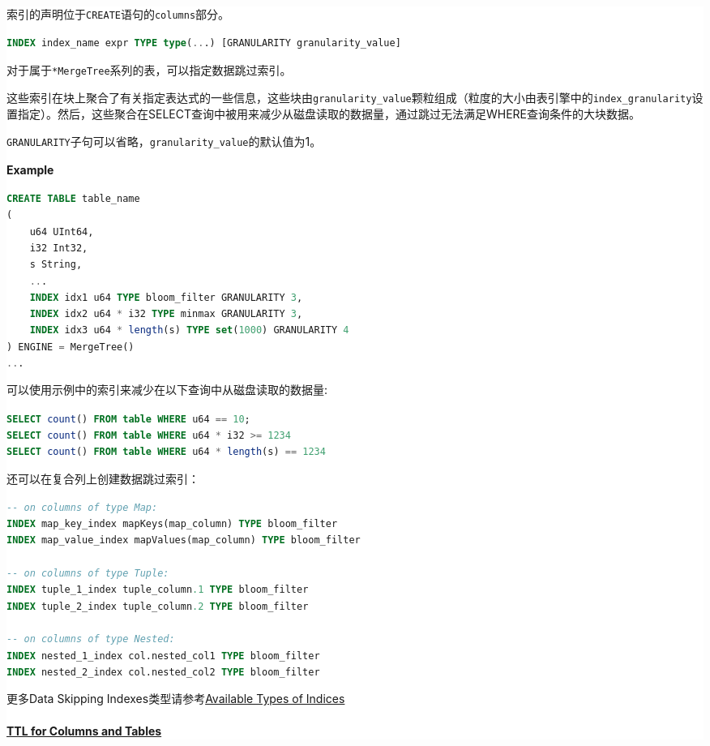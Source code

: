 索引的声明位于`CREATE`语句的`columns`部分。

```sql
INDEX index_name expr TYPE type(...) [GRANULARITY granularity_value]
```

对于属于`*MergeTree`系列的表，可以指定数据跳过索引。

这些索引在块上聚合了有关指定表达式的一些信息，这些块由`granularity_value`颗粒组成（粒度的大小由表引擎中的`index_granularity`设置指定）。然后，这些聚合在SELECT查询中被用来减少从磁盘读取的数据量，通过跳过无法满足WHERE查询条件的大块数据。

`GRANULARITY`子句可以省略，`granularity_value`的默认值为1。

**Example**

```sql
CREATE TABLE table_name
(
    u64 UInt64,
    i32 Int32,
    s String,
    ...
    INDEX idx1 u64 TYPE bloom_filter GRANULARITY 3,
    INDEX idx2 u64 * i32 TYPE minmax GRANULARITY 3,
    INDEX idx3 u64 * length(s) TYPE set(1000) GRANULARITY 4
) ENGINE = MergeTree()
...
```

可以使用示例中的索引来减少在以下查询中从磁盘读取的数据量:

```sql
SELECT count() FROM table WHERE u64 == 10;
SELECT count() FROM table WHERE u64 * i32 >= 1234
SELECT count() FROM table WHERE u64 * length(s) == 1234
```

还可以在复合列上创建数据跳过索引：

```sql
-- on columns of type Map:
INDEX map_key_index mapKeys(map_column) TYPE bloom_filter
INDEX map_value_index mapValues(map_column) TYPE bloom_filter

-- on columns of type Tuple:
INDEX tuple_1_index tuple_column.1 TYPE bloom_filter
INDEX tuple_2_index tuple_column.2 TYPE bloom_filter

-- on columns of type Nested:
INDEX nested_1_index col.nested_col1 TYPE bloom_filter
INDEX nested_2_index col.nested_col2 TYPE bloom_filter
```

更多Data Skipping Indexes类型请参考[Available Types of Indices](https://clickhouse.com/docs/en/engines/table-engines/mergetree-family/mergetree#available-types-of-indices)

#### [TTL for Columns and Tables](https://clickhouse.com/docs/en/engines/table-engines/mergetree-family/mergetree#table_engine-mergetree-ttl)
